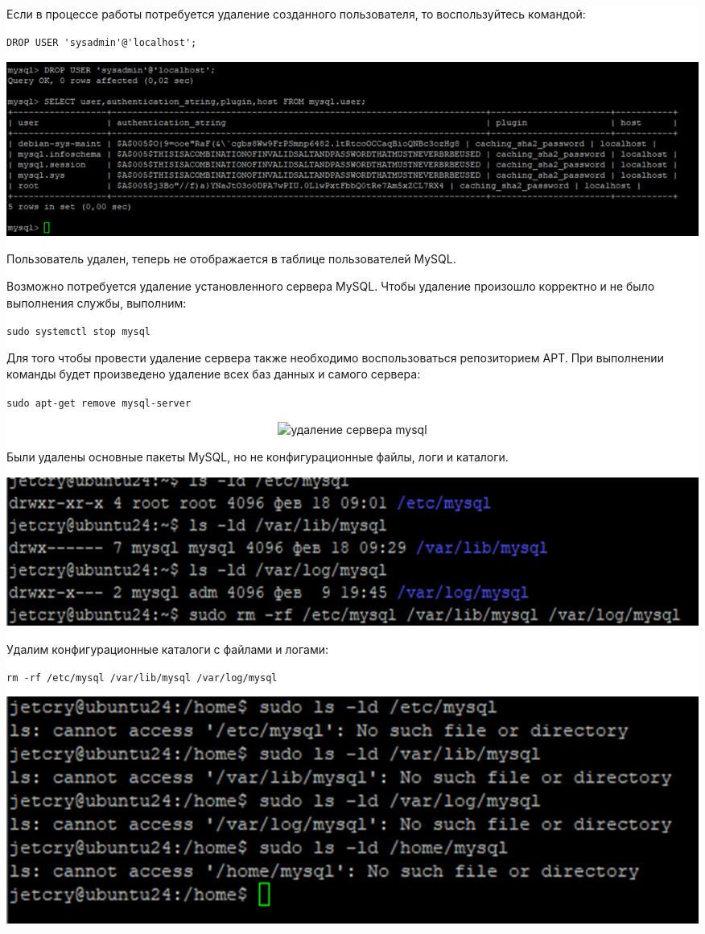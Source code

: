 Если в процессе работы потребуется удаление созданного пользователя, то воспользуйтесь командой:
```
DROP USER 'sysadmin'@'localhost';
```
<p align="center"><img alt="удаление созданного пользователя" src=/topics/MySQL/how-to-install-mysql-on-ubuntu-server/static/ru_image_28.png width=1024></p>

Пользователь удален, теперь не отображается в таблице пользователей MySQL.

Возможно потребуется удаление установленного сервера MySQL. 
Чтобы удаление произошло корректно и не было выполнения службы, выполним:
```
sudo systemctl stop mysql
```
Для того чтобы провести удаление сервера также необходимо воспользоваться репозиторием APT. При выполнении команды будет произведено удаление всех баз данных и самого сервера:
```
sudo apt-get remove mysql-server
```
<p align="center"><img alt="удаление сервера mysql" src=/topics/MySQL/how-to-install-mysql-on-ubuntu-server/static/ru_image_29.png width=1024></p>

Были удалены основные пакеты MySQL, но не конфигурационные файлы, логи и каталоги.
<p align="center"><img alt="удаление каталогов сервера" src=/topics/MySQL/how-to-install-mysql-on-ubuntu-server/static/ru_image_30.png width=1024></p> 

Удалим конфигурационные каталоги с файлами и логами:
```
rm -rf /etc/mysql /var/lib/mysql /var/log/mysql
```
<p align="center"><img alt="проверка удаления каталогов" src=/topics/MySQL/how-to-install-mysql-on-ubuntu-server/static/ru_image_31.png width=1024></p>

